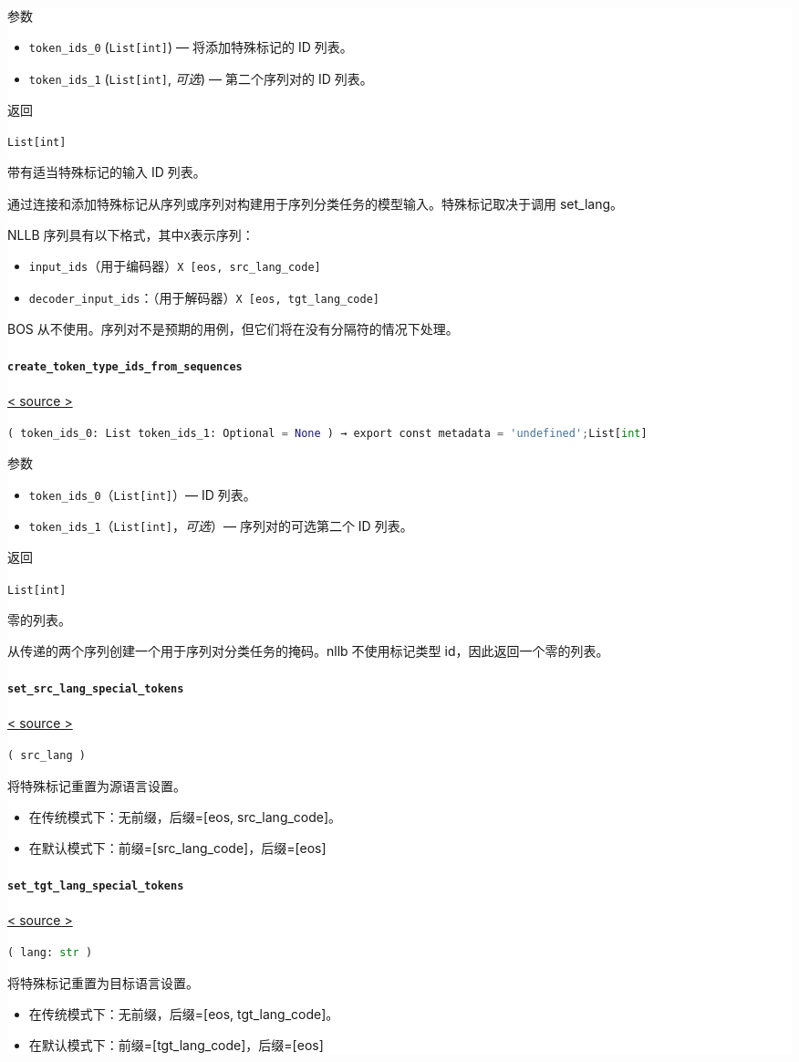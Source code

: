 参数

+   `token_ids_0` (`List[int]`) — 将添加特殊标记的 ID 列表。

+   `token_ids_1` (`List[int]`, *可选*) — 第二个序列对的 ID 列表。

返回

`List[int]`

带有适当特殊标记的输入 ID 列表。

通过连接和添加特殊标记从序列或序列对构建用于序列分类任务的模型输入。特殊标记取决于调用 set_lang。

NLLB 序列具有以下格式，其中`X`表示序列：

+   `input_ids`（用于编码器）`X [eos, src_lang_code]`

+   `decoder_input_ids`：（用于解码器）`X [eos, tgt_lang_code]`

BOS 从不使用。序列对不是预期的用例，但它们将在没有分隔符的情况下处理。

#### `create_token_type_ids_from_sequences`

[< source >](https://github.com/huggingface/transformers/blob/v4.37.2/src/transformers/models/nllb/tokenization_nllb_fast.py#L241)

```py
( token_ids_0: List token_ids_1: Optional = None ) → export const metadata = 'undefined';List[int]
```

参数

+   `token_ids_0`（`List[int]`）— ID 列表。

+   `token_ids_1`（`List[int]`，*可选*）— 序列对的可选第二个 ID 列表。

返回

`List[int]`

零的列表。

从传递的两个序列创建一个用于序列对分类任务的掩码。nllb 不使用标记类型 id，因此返回一个零的列表。

#### `set_src_lang_special_tokens`

[< source >](https://github.com/huggingface/transformers/blob/v4.37.2/src/transformers/models/nllb/tokenization_nllb_fast.py#L296)

```py
( src_lang )
```

将特殊标记重置为源语言设置。

+   在传统模式下：无前缀，后缀=[eos, src_lang_code]。

+   在默认模式下：前缀=[src_lang_code]，后缀=[eos]

#### `set_tgt_lang_special_tokens`

[< source >](https://github.com/huggingface/transformers/blob/v4.37.2/src/transformers/models/nllb/tokenization_nllb_fast.py#L319)

```py
( lang: str )
```

将特殊标记重置为目标语言设置。

+   在传统模式下：无前缀，后缀=[eos, tgt_lang_code]。

+   在默认模式下：前缀=[tgt_lang_code]，后缀=[eos]
